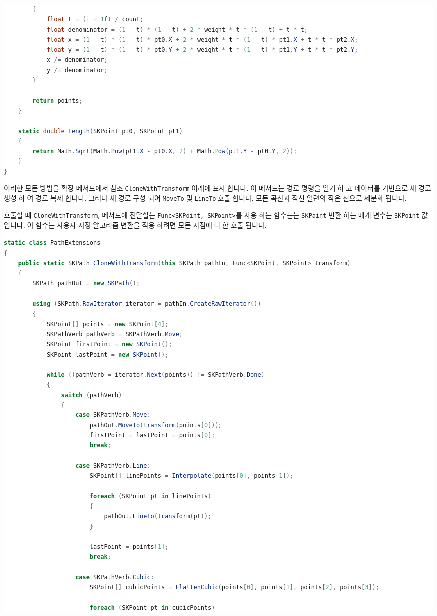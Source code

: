 ```csharp
        {
            float t = (i + 1f) / count;
            float denominator = (1 - t) * (1 - t) + 2 * weight * t * (1 - t) + t * t;
            float x = (1 - t) * (1 - t) * pt0.X + 2 * weight * t * (1 - t) * pt1.X + t * t * pt2.X;
            float y = (1 - t) * (1 - t) * pt0.Y + 2 * weight * t * (1 - t) * pt1.Y + t * t * pt2.Y;
            x /= denominator;
            y /= denominator;
        }

        return points;
    }

    static double Length(SKPoint pt0, SKPoint pt1)
    {
        return Math.Sqrt(Math.Pow(pt1.X - pt0.X, 2) + Math.Pow(pt1.Y - pt0.Y, 2));
    }
}
```

이러한 모든 방법을 확장 메서드에서 참조 `CloneWithTransform` 아래에 표시 합니다. 이 메서드는 경로 명령을 열거 하 고 데이터를 기반으로 새 경로 생성 하 여 경로 복제 합니다. 그러나 새 경로 구성 되어 `MoveTo` 및 `LineTo` 호출 합니다. 모든 곡선과 직선 일련의 작은 선으로 세분화 됩니다.

호출할 때 `CloneWithTransform`, 메서드에 전달할는 `Func<SKPoint, SKPoint>`를 사용 하는 함수는는 `SKPaint` 반환 하는 매개 변수는 `SKPoint` 값입니다. 이 함수는 사용자 지정 알고리즘 변환을 적용 하려면 모든 지점에 대 한 호출 됩니다.

```csharp
static class PathExtensions
{
    public static SKPath CloneWithTransform(this SKPath pathIn, Func<SKPoint, SKPoint> transform)
    {
        SKPath pathOut = new SKPath();

        using (SKPath.RawIterator iterator = pathIn.CreateRawIterator())
        {
            SKPoint[] points = new SKPoint[4];
            SKPathVerb pathVerb = SKPathVerb.Move;
            SKPoint firstPoint = new SKPoint();
            SKPoint lastPoint = new SKPoint();

            while ((pathVerb = iterator.Next(points)) != SKPathVerb.Done)
            {
                switch (pathVerb)
                {
                    case SKPathVerb.Move:
                        pathOut.MoveTo(transform(points[0]));
                        firstPoint = lastPoint = points[0];
                        break;

                    case SKPathVerb.Line:
                        SKPoint[] linePoints = Interpolate(points[0], points[1]);

                        foreach (SKPoint pt in linePoints)
                        {
                            pathOut.LineTo(transform(pt));
                        }

                        lastPoint = points[1];
                        break;

                    case SKPathVerb.Cubic:
                        SKPoint[] cubicPoints = FlattenCubic(points[0], points[1], points[2], points[3]);

                        foreach (SKPoint pt in cubicPoints)
```